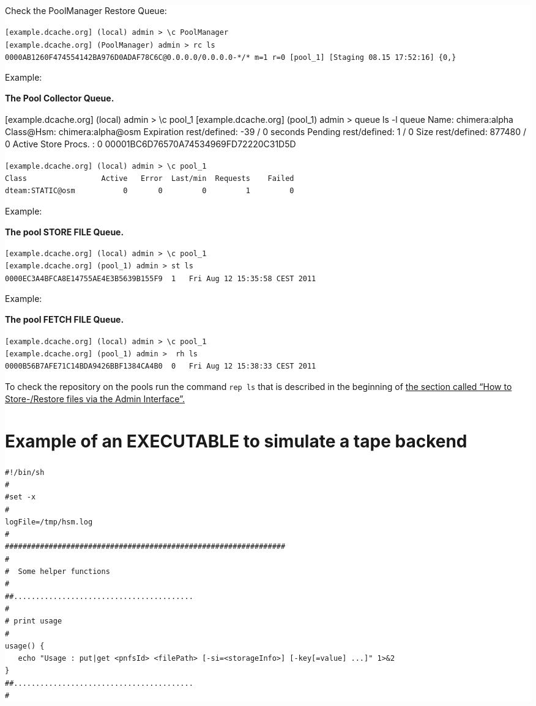 Check the PoolManager Restore Queue:

    [example.dcache.org] (local) admin > \c PoolManager
    [example.dcache.org] (PoolManager) admin > rc ls
    0000AB1260F474554142BA976D0ADAF78C6C@0.0.0.0/0.0.0.0-*/* m=1 r=0 [pool_1] [Staging 08.15 17:52:16] {0,}

Example:

**The Pool Collector Queue.**

  [example.dcache.org] (local) admin > \c pool_1
  [example.dcache.org] (pool_1) admin > queue ls -l queue
                       Name: chimera:alpha
                  Class@Hsm: chimera:alpha@osm
     Expiration rest/defined: -39 / 0   seconds
     Pending   rest/defined: 1 / 0
     Size      rest/defined: 877480 / 0
     Active Store Procs.   :  0
      00001BC6D76570A74534969FD72220C31D5D


    [example.dcache.org] (local) admin > \c pool_1
    Class                 Active   Error  Last/min  Requests    Failed
    dteam:STATIC@osm           0       0         0         1         0

Example:

**The pool STORE FILE Queue.**

    [example.dcache.org] (local) admin > \c pool_1
    [example.dcache.org] (pool_1) admin > st ls
    0000EC3A4BFCA8E14755AE4E3B5639B155F9  1   Fri Aug 12 15:35:58 CEST 2011

Example:

**The pool FETCH FILE Queue.**

    [example.dcache.org] (local) admin > \c pool_1
    [example.dcache.org] (pool_1) admin >  rh ls
    0000B56B7AFE71C14BDA9426BBF1384CA4B0  0   Fri Aug 12 15:38:33 CEST 2011

To check the repository on the pools run the command `rep ls` that is described in the beginning of [the section called “How to Store-/Restore files via the Admin Interface”.](#how-to-store-restore-files-via-the-admin-interface)


# Example of an EXECUTABLE to simulate a tape backend

```shell
#!/bin/sh
#
#set -x
#
logFile=/tmp/hsm.log
#
################################################################
#
#  Some helper functions
#
##.........................................
#
# print usage
#
usage() {
   echo "Usage : put|get <pnfsId> <filePath> [-si=<storageInfo>] [-key[=value] ...]" 1>&2
}
##.........................................
#
```

  [EXECUTABLE]: #tss-executable
  [return code]: #cf-tss-support-return-codes
  [section\_title]: #cf-tss-pools-layout-setup
  [1]: #cf-tss-support-clo
  [above]: #cf-tss-support-storage-uri
  [below]: #cf-tss-monitor-log-cli
  [2]: #cf-tss-pools-admin